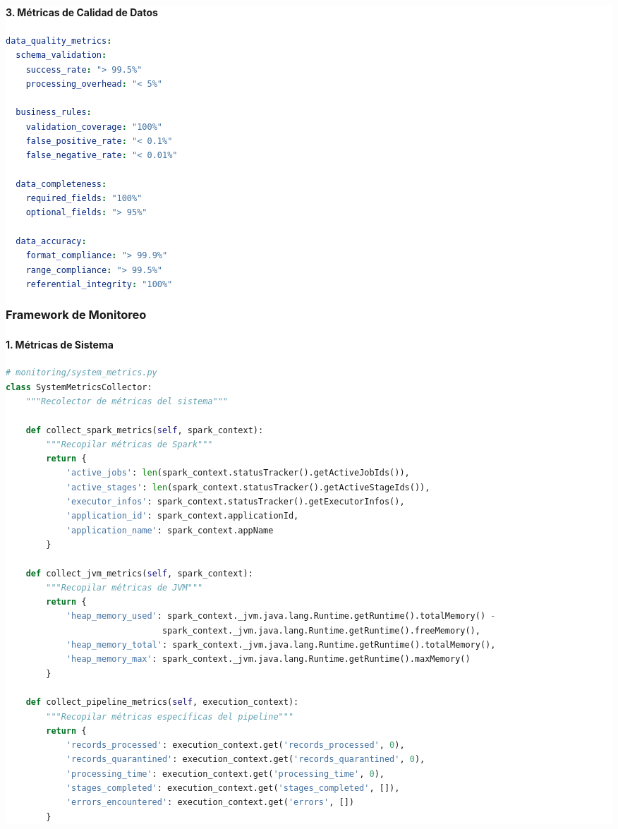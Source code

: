 #### 3. Métricas de Calidad de Datos

```yaml
data_quality_metrics:
  schema_validation:
    success_rate: "> 99.5%"
    processing_overhead: "< 5%"
    
  business_rules:
    validation_coverage: "100%"
    false_positive_rate: "< 0.1%"
    false_negative_rate: "< 0.01%"
    
  data_completeness:
    required_fields: "100%"
    optional_fields: "> 95%"
    
  data_accuracy:
    format_compliance: "> 99.9%"
    range_compliance: "> 99.5%"
    referential_integrity: "100%"
```

### Framework de Monitoreo

#### 1. Métricas de Sistema

```python
# monitoring/system_metrics.py
class SystemMetricsCollector:
    """Recolector de métricas del sistema"""
    
    def collect_spark_metrics(self, spark_context):
        """Recopilar métricas de Spark"""
        return {
            'active_jobs': len(spark_context.statusTracker().getActiveJobIds()),
            'active_stages': len(spark_context.statusTracker().getActiveStageIds()),
            'executor_infos': spark_context.statusTracker().getExecutorInfos(),
            'application_id': spark_context.applicationId,
            'application_name': spark_context.appName
        }
    
    def collect_jvm_metrics(self, spark_context):
        """Recopilar métricas de JVM"""
        return {
            'heap_memory_used': spark_context._jvm.java.lang.Runtime.getRuntime().totalMemory() - 
                               spark_context._jvm.java.lang.Runtime.getRuntime().freeMemory(),
            'heap_memory_total': spark_context._jvm.java.lang.Runtime.getRuntime().totalMemory(),
            'heap_memory_max': spark_context._jvm.java.lang.Runtime.getRuntime().maxMemory()
        }
    
    def collect_pipeline_metrics(self, execution_context):
        """Recopilar métricas específicas del pipeline"""
        return {
            'records_processed': execution_context.get('records_processed', 0),
            'records_quarantined': execution_context.get('records_quarantined', 0),
            'processing_time': execution_context.get('processing_time', 0),
            'stages_completed': execution_context.get('stages_completed', []),
            'errors_encountered': execution_context.get('errors', [])
        }
```
